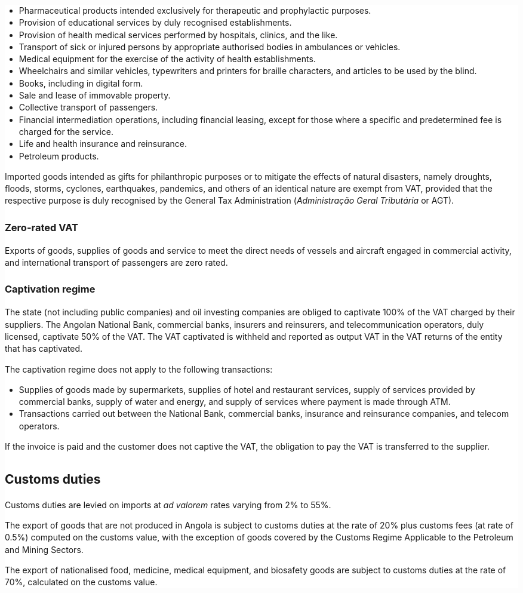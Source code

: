 * Pharmaceutical products intended exclusively for therapeutic and prophylactic purposes.
* Provision of educational services by duly recognised establishments.
* Provision of health medical services performed by hospitals, clinics, and the like.
* Transport of sick or injured persons by appropriate authorised bodies in ambulances or vehicles.
* Medical equipment for the exercise of the activity of health establishments.
* Wheelchairs and similar vehicles, typewriters and printers for braille characters, and articles to be used by the blind.
* Books, including in digital form.
* Sale and lease of immovable property.
* Collective transport of passengers.
* Financial intermediation operations, including financial leasing, except for those where a specific and predetermined fee is charged for the service.
* Life and health insurance and reinsurance.
* Petroleum products.

Imported goods intended as gifts for philanthropic purposes or to mitigate the effects of natural disasters, namely droughts, floods, storms, cyclones, earthquakes, pandemics, and others of an identical nature are exempt from VAT, provided that the respective purpose is duly recognised by the General Tax Administration (*Administração Geral Tributária* or AGT).

### Zero-rated VAT

Exports of goods, supplies of goods and service to meet the direct needs of vessels and aircraft engaged in commercial activity, and international transport of passengers are zero rated.

### Captivation regime

The state (not including public companies) and oil investing companies are obliged to captivate 100% of the VAT charged by their suppliers. The Angolan National Bank, commercial banks, insurers and reinsurers, and telecommunication operators, duly licensed, captivate 50% of the VAT. The VAT captivated is withheld and reported as output VAT in the VAT returns of the entity that has captivated.

The captivation regime does not apply to the following transactions:

* Supplies of goods made by supermarkets, supplies of hotel and restaurant services, supply of services provided by commercial banks, supply of water and energy, and supply of services where payment is made through ATM.
* Transactions carried out between the National Bank, commercial banks, insurance and reinsurance companies, and telecom operators.

If the invoice is paid and the customer does not captive the VAT, the obligation to pay the VAT is transferred to the supplier.

## Customs duties

Customs duties are levied on imports at *ad valorem* rates varying from 2% to 55%.

The export of goods that are not produced in Angola is subject to customs duties at the rate of 20% plus customs fees (at rate of 0.5%) computed on the customs value, with the exception of goods covered by the Customs Regime Applicable to the Petroleum and Mining Sectors.

The export of nationalised food, medicine, medical equipment, and biosafety goods are subject to customs duties at the rate of 70%, calculated on the customs value.
